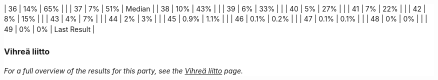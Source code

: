 | 36 | 14% | 65% |  |
| 37 | 7% | 51% | Median |
| 38 | 10% | 43% |  |
| 39 | 6% | 33% |  |
| 40 | 5% | 27% |  |
| 41 | 7% | 22% |  |
| 42 | 8% | 15% |  |
| 43 | 4% | 7% |  |
| 44 | 2% | 3% |  |
| 45 | 0.9% | 1.1% |  |
| 46 | 0.1% | 0.2% |  |
| 47 | 0.1% | 0.1% |  |
| 48 | 0% | 0% |  |
| 49 | 0% | 0% | Last Result |

### Vihreä liitto

*For a full overview of the results for this party, see the [Vihreä liitto](party-vihreäliitto.html) page.*
